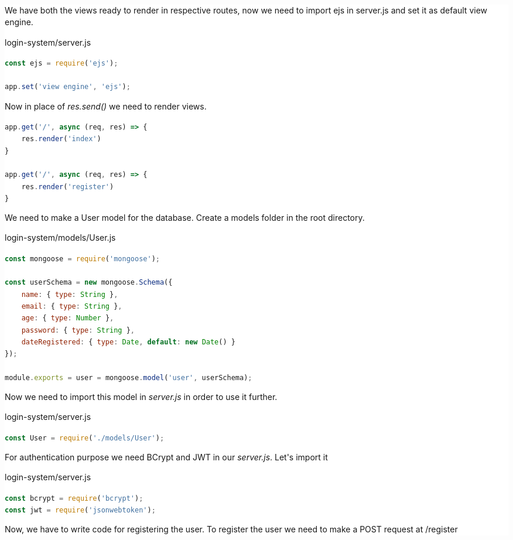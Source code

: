 We have both the views ready to render in respective routes, now we need to import ejs in server.js and set it as default view engine.

login-system/server.js

```javascript
const ejs = require('ejs');

app.set('view engine', 'ejs');
```

Now in place of *res.send()* we need to render views.

```javascript
app.get('/', async (req, res) => {
    res.render('index')
}

app.get('/', async (req, res) => {
    res.render('register')
}
```

We need to make a User model for the database. Create a models folder in the root directory.

login-system/models/User.js

```javascript
const mongoose = require('mongoose');

const userSchema = new mongoose.Schema({
    name: { type: String },
    email: { type: String },
    age: { type: Number },
    password: { type: String },
    dateRegistered: { type: Date, default: new Date() }
});

module.exports = user = mongoose.model('user', userSchema);
```

Now we need to import this model in _server.js_ in order to use it further.

login-system/server.js

```javascript
const User = require('./models/User');
```
For authentication purpose we need BCrypt and JWT in our _server.js_. Let's import it

login-system/server.js

```javascript
const bcrypt = require('bcrypt');
const jwt = require('jsonwebtoken');
```

Now, we have to write code for registering the user. To register the user we need to make a POST request at /register
